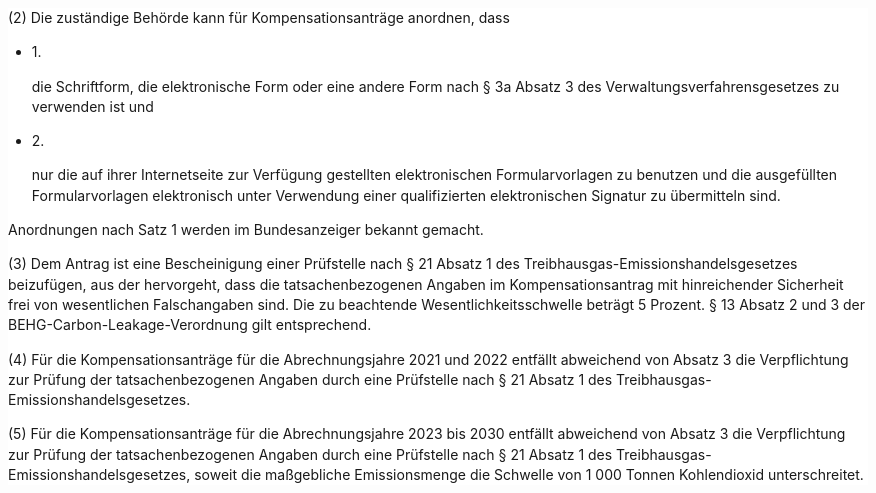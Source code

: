 (2) Die zuständige Behörde kann für Kompensationsanträge anordnen, dass

  - 1\.
    
    <div style="">
    
    die Schriftform, die elektronische Form oder eine andere Form nach §
    3a Absatz 3 des Verwaltungsverfahrensgesetzes zu verwenden ist und
    
    </div>

  - 2\.
    
    <div style="">
    
    nur die auf ihrer Internetseite zur Verfügung gestellten
    elektronischen Formularvorlagen zu benutzen und die ausgefüllten
    Formularvorlagen elektronisch unter Verwendung einer qualifizierten
    elektronischen Signatur zu übermitteln sind.
    
    </div>

Anordnungen nach Satz 1 werden im Bundesanzeiger bekannt gemacht.

</div>

<div class="jurAbsatz">

(3) Dem Antrag ist eine Bescheinigung einer Prüfstelle nach § 21 Absatz
1 des Treibhausgas-Emissionshandelsgesetzes beizufügen, aus der
hervorgeht, dass die tatsachenbezogenen Angaben im Kompensationsantrag
mit hinreichender Sicherheit frei von wesentlichen Falschangaben sind.
Die zu beachtende Wesentlichkeitsschwelle beträgt 5 Prozent. § 13 Absatz
2 und 3 der BEHG-Carbon-Leakage-Verordnung gilt entsprechend.

</div>

<div class="jurAbsatz">

(4) Für die Kompensationsanträge für die Abrechnungsjahre 2021 und 2022
entfällt abweichend von Absatz 3 die Verpflichtung zur Prüfung der
tatsachenbezogenen Angaben durch eine Prüfstelle nach § 21 Absatz 1 des
Treibhausgas-Emissionshandelsgesetzes.

</div>

<div class="jurAbsatz">

(5) Für die Kompensationsanträge für die Abrechnungsjahre 2023 bis 2030
entfällt abweichend von Absatz 3 die Verpflichtung zur Prüfung der
tatsachenbezogenen Angaben durch eine Prüfstelle nach § 21 Absatz 1 des
Treibhausgas-Emissionshandelsgesetzes, soweit die maßgebliche
Emissionsmenge die Schwelle von 1 000 Tonnen Kohlendioxid
unterschreitet.

</div>

</div>

</div>
